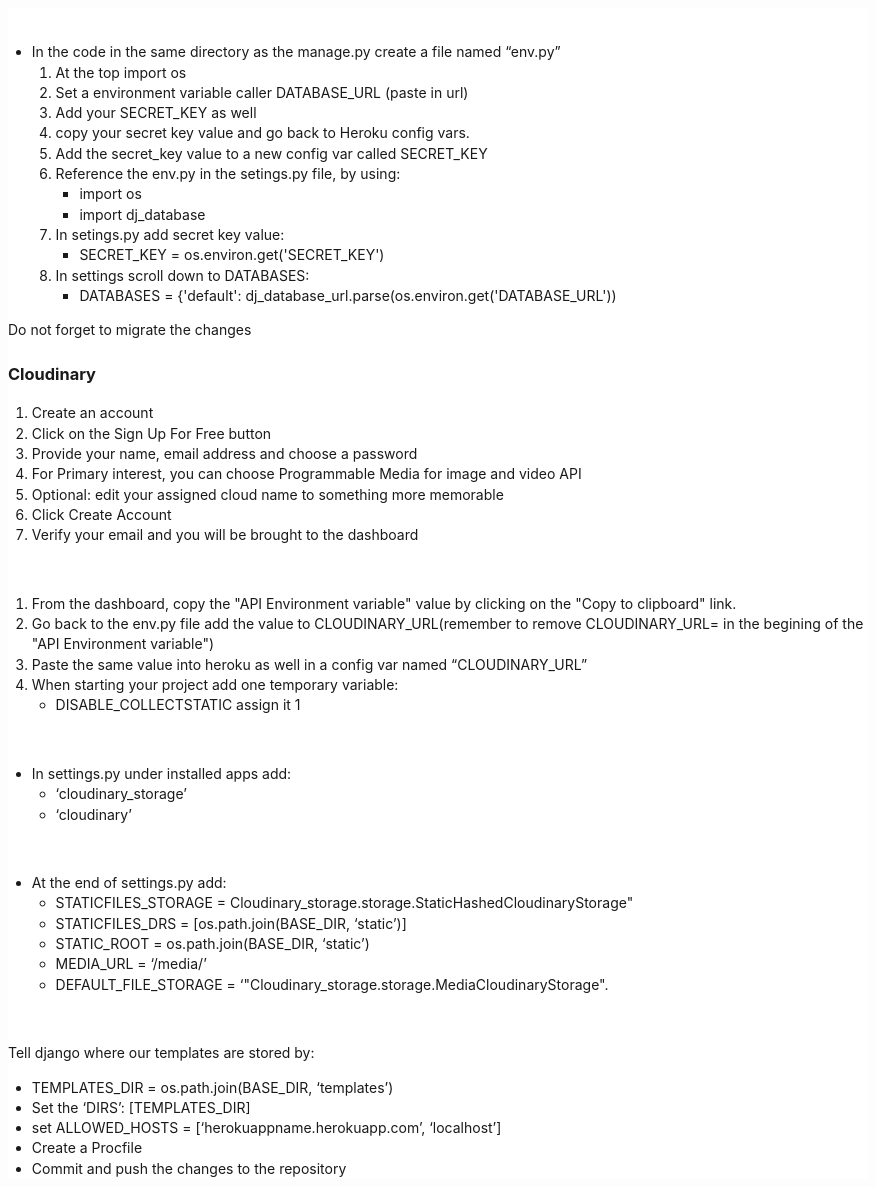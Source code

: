 <br>

* In the code in the same directory as the manage.py create a file named “env.py”
    1. At the top import os
    1. Set a environment variable caller DATABASE_URL  (paste in url)
    1. Add your SECRET_KEY as well 
    1. copy your secret key value and go back to Heroku config vars.
    1. Add the secret_key value to a new config var called SECRET_KEY
    1. Reference the env.py in the setings.py file, by using:
        * import os 
        * import dj_database
    1. In setings.py add secret key value:
        * SECRET_KEY = os.environ.get('SECRET_KEY')
    1. In settings scroll down to DATABASES: 
        * DATABASES = {'default': dj_database_url.parse(os.environ.get('DATABASE_URL'))

Do not forget to migrate the changes

### Cloudinary

1. Create an account
1. Click on the Sign Up For Free button
1. Provide your name, email address and choose a password
1. For Primary interest, you can choose Programmable Media for image and video API
1. Optional: edit your assigned cloud name to something more memorable
1. Click Create Account
1. Verify your email and you will be brought to the dashboard

<br>

1. From the dashboard, copy the "API Environment variable" value by clicking on the "Copy to clipboard" link.
1. Go back to the env.py file add the value to CLOUDINARY_URL(remember to remove CLOUDINARY_URL= in the begining of the "API Environment variable")
1. Paste the same value into heroku as well in a config var named “CLOUDINARY_URL”
1. When starting your project add one temporary variable: 
    * DISABLE_COLLECTSTATIC assign it 1

<br>

* In settings.py under installed apps add:
    * ‘cloudinary_storage’
    * ‘cloudinary’

<br>

* At the end of settings.py add: 
    * STATICFILES_STORAGE = Cloudinary_storage.storage.StaticHashedCloudinaryStorage"
    * STATICFILES_DRS = [os.path.join(BASE_DIR, ‘static’)]
    * STATIC_ROOT = os.path.join(BASE_DIR, ‘static’)
    * MEDIA_URL = ‘/media/’
    * DEFAULT_FILE_STORAGE = ‘"Cloudinary_storage.storage.MediaCloudinaryStorage".

<br>

Tell django where our templates are stored by: 
* TEMPLATES_DIR = os.path.join(BASE_DIR, ‘templates’)
* Set the ‘DIRS’: [TEMPLATES_DIR]
* set  ALLOWED_HOSTS = [‘herokuappname.herokuapp.com’, ‘localhost’]
* Create a Procfile 
* Commit and push the changes to the repository
